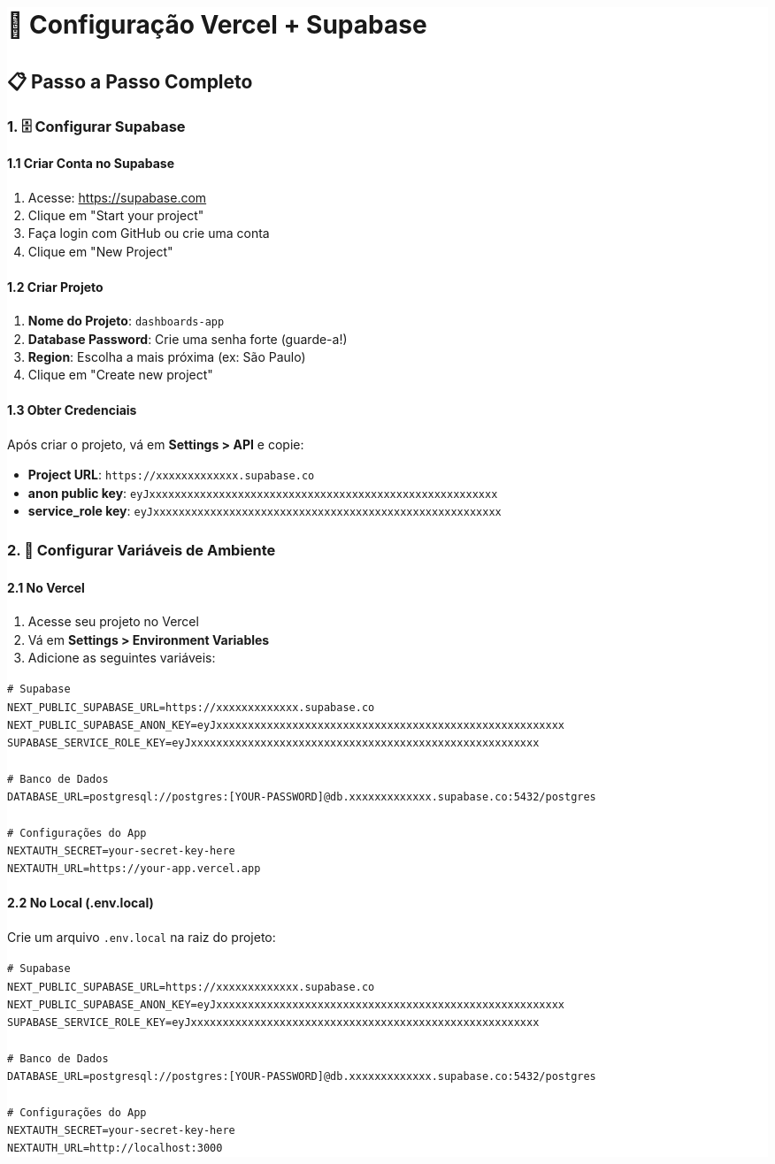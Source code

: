# 🚀 Configuração Vercel + Supabase

## 📋 **Passo a Passo Completo**

### **1. 🗄️ Configurar Supabase**

#### **1.1 Criar Conta no Supabase**
1. Acesse: https://supabase.com
2. Clique em "Start your project"
3. Faça login com GitHub ou crie uma conta
4. Clique em "New Project"

#### **1.2 Criar Projeto**
1. **Nome do Projeto**: `dashboards-app`
2. **Database Password**: Crie uma senha forte (guarde-a!)
3. **Region**: Escolha a mais próxima (ex: São Paulo)
4. Clique em "Create new project"

#### **1.3 Obter Credenciais**
Após criar o projeto, vá em **Settings > API** e copie:
- **Project URL**: `https://xxxxxxxxxxxxx.supabase.co`
- **anon public key**: `eyJxxxxxxxxxxxxxxxxxxxxxxxxxxxxxxxxxxxxxxxxxxxxxxxxxxxxxxx`
- **service_role key**: `eyJxxxxxxxxxxxxxxxxxxxxxxxxxxxxxxxxxxxxxxxxxxxxxxxxxxxxxxx`

### **2. 🔧 Configurar Variáveis de Ambiente**

#### **2.1 No Vercel**
1. Acesse seu projeto no Vercel
2. Vá em **Settings > Environment Variables**
3. Adicione as seguintes variáveis:

```env
# Supabase
NEXT_PUBLIC_SUPABASE_URL=https://xxxxxxxxxxxxx.supabase.co
NEXT_PUBLIC_SUPABASE_ANON_KEY=eyJxxxxxxxxxxxxxxxxxxxxxxxxxxxxxxxxxxxxxxxxxxxxxxxxxxxxxxx
SUPABASE_SERVICE_ROLE_KEY=eyJxxxxxxxxxxxxxxxxxxxxxxxxxxxxxxxxxxxxxxxxxxxxxxxxxxxxxxx

# Banco de Dados
DATABASE_URL=postgresql://postgres:[YOUR-PASSWORD]@db.xxxxxxxxxxxxx.supabase.co:5432/postgres

# Configurações do App
NEXTAUTH_SECRET=your-secret-key-here
NEXTAUTH_URL=https://your-app.vercel.app
```

#### **2.2 No Local (.env.local)**
Crie um arquivo `.env.local` na raiz do projeto:

```env
# Supabase
NEXT_PUBLIC_SUPABASE_URL=https://xxxxxxxxxxxxx.supabase.co
NEXT_PUBLIC_SUPABASE_ANON_KEY=eyJxxxxxxxxxxxxxxxxxxxxxxxxxxxxxxxxxxxxxxxxxxxxxxxxxxxxxxx
SUPABASE_SERVICE_ROLE_KEY=eyJxxxxxxxxxxxxxxxxxxxxxxxxxxxxxxxxxxxxxxxxxxxxxxxxxxxxxxx

# Banco de Dados
DATABASE_URL=postgresql://postgres:[YOUR-PASSWORD]@db.xxxxxxxxxxxxx.supabase.co:5432/postgres

# Configurações do App
NEXTAUTH_SECRET=your-secret-key-here
NEXTAUTH_URL=http://localhost:3000
```
